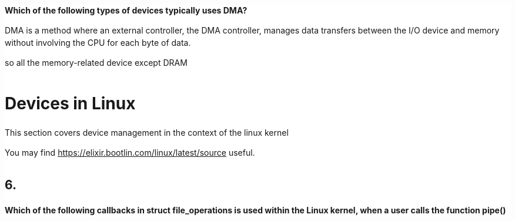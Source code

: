 







**Which of the following types of devices typically uses DMA?**









DMA is a method where an external controller, the DMA controller, manages data transfers between the I/O device and memory without involving the CPU for each byte of data.









so all the memory-related device except DRAM









# Devices in Linux









This section covers device management in the context of the linux kernel 









You may find https://elixir.bootlin.com/linux/latest/source useful.









## 6.




**Which of the following callbacks in struct file_operations is used within the Linux kernel, when a user calls the function pipe()**


